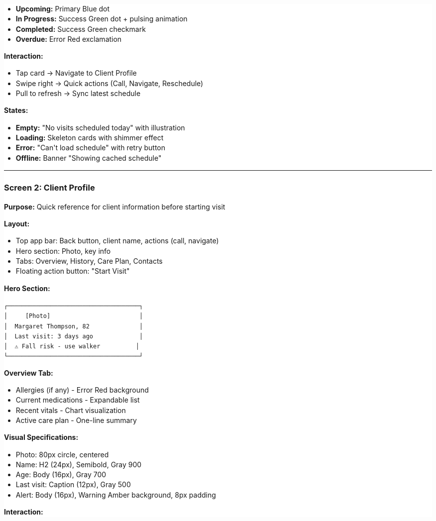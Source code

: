 - **Upcoming:** Primary Blue dot
- **In Progress:** Success Green dot + pulsing animation
- **Completed:** Success Green checkmark
- **Overdue:** Error Red exclamation

**Interaction:**

- Tap card → Navigate to Client Profile
- Swipe right → Quick actions (Call, Navigate, Reschedule)
- Pull to refresh → Sync latest schedule

**States:**

- **Empty:** "No visits scheduled today" with illustration
- **Loading:** Skeleton cards with shimmer effect
- **Error:** "Can't load schedule" with retry button
- **Offline:** Banner "Showing cached schedule"

---

### Screen 2: Client Profile

**Purpose:** Quick reference for client information before starting visit

**Layout:**

- Top app bar: Back button, client name, actions (call, navigate)
- Hero section: Photo, key info
- Tabs: Overview, History, Care Plan, Contacts
- Floating action button: "Start Visit"

**Hero Section:**

```
┌─────────────────────────────────────┐
│     [Photo]                         │
│  Margaret Thompson, 82              │
│  Last visit: 3 days ago             │
│  ⚠️ Fall risk - use walker          │
└─────────────────────────────────────┘
```

**Overview Tab:**

- Allergies (if any) - Error Red background
- Current medications - Expandable list
- Recent vitals - Chart visualization
- Active care plan - One-line summary

**Visual Specifications:**

- Photo: 80px circle, centered
- Name: H2 (24px), Semibold, Gray 900
- Age: Body (16px), Gray 700
- Last visit: Caption (12px), Gray 500
- Alert: Body (16px), Warning Amber background, 8px padding

**Interaction:**
